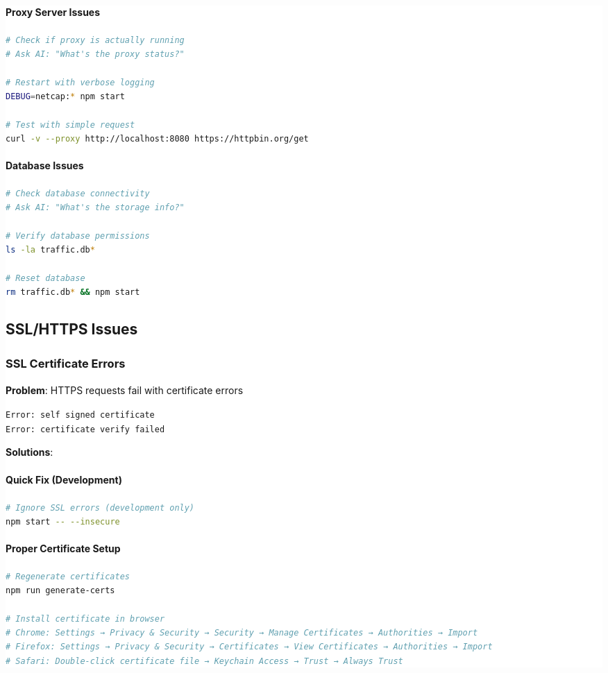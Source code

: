 #### Proxy Server Issues
```bash
# Check if proxy is actually running
# Ask AI: "What's the proxy status?"

# Restart with verbose logging
DEBUG=netcap:* npm start

# Test with simple request
curl -v --proxy http://localhost:8080 https://httpbin.org/get
```

#### Database Issues
```bash
# Check database connectivity
# Ask AI: "What's the storage info?"

# Verify database permissions
ls -la traffic.db*

# Reset database
rm traffic.db* && npm start
```

## SSL/HTTPS Issues

### SSL Certificate Errors

**Problem**: HTTPS requests fail with certificate errors
```
Error: self signed certificate
Error: certificate verify failed
```

**Solutions**:

#### Quick Fix (Development)
```bash
# Ignore SSL errors (development only)
npm start -- --insecure
```

#### Proper Certificate Setup
```bash
# Regenerate certificates
npm run generate-certs

# Install certificate in browser
# Chrome: Settings → Privacy & Security → Security → Manage Certificates → Authorities → Import
# Firefox: Settings → Privacy & Security → Certificates → View Certificates → Authorities → Import
# Safari: Double-click certificate file → Keychain Access → Trust → Always Trust
```
